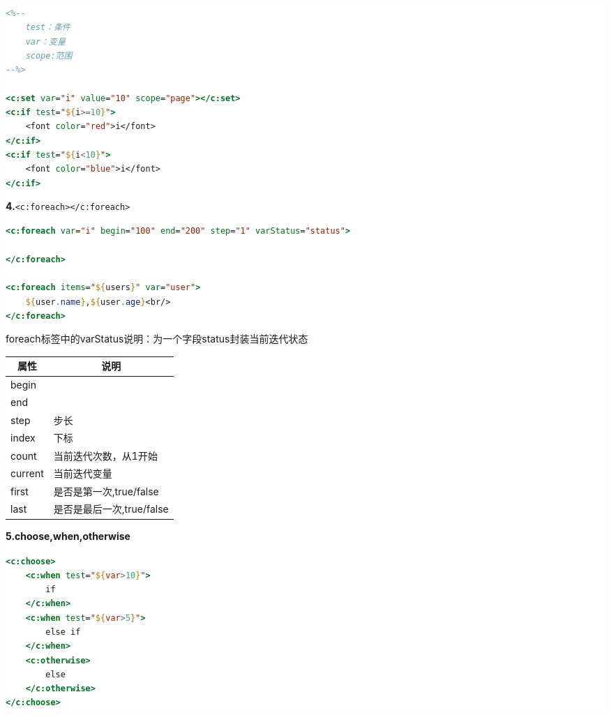 ```jsp
<%-- 
    test：条件
    var：变量
    scope:范围
--%>

<c:set var="i" value="10" scope="page"></c:set>
<c:if test="${i>=10}">
    <font color="red">i</font>
</c:if>
<c:if test="${i<10}">
    <font color="blue">i</font>
</c:if>
```

**4.**`<c:foreach></c:foreach>`

```jsp
<c:foreach var="i" begin="100" end="200" step="1" varStatus="status">

</c:foreach>

<c:foreach items="${users}" var="user">
	${user.name},${user.age}<br/>
</c:foreach>
```

foreach标签中的varStatus说明：为一个字段status封装当前迭代状态

| 属性    | 说明                      |
| ------- | ------------------------- |
| begin   |  |
| end     |                           |
|  step   | 步长 |
| index   | 下标 |
| count   | 当前迭代次数，从1开始     |
| current | 当前迭代变量              |
| first   | 是否是第一次,true/false   |
| last    | 是否是最后一次,true/false |

**5.choose,when,otherwise**

```jsp
<c:choose>
	<c:when test="${var>10}">
		if
	</c:when>
	<c:when test="${var>5}">
		else if
	</c:when>
	<c:otherwise>
		else
	</c:otherwise>
</c:choose>
```
